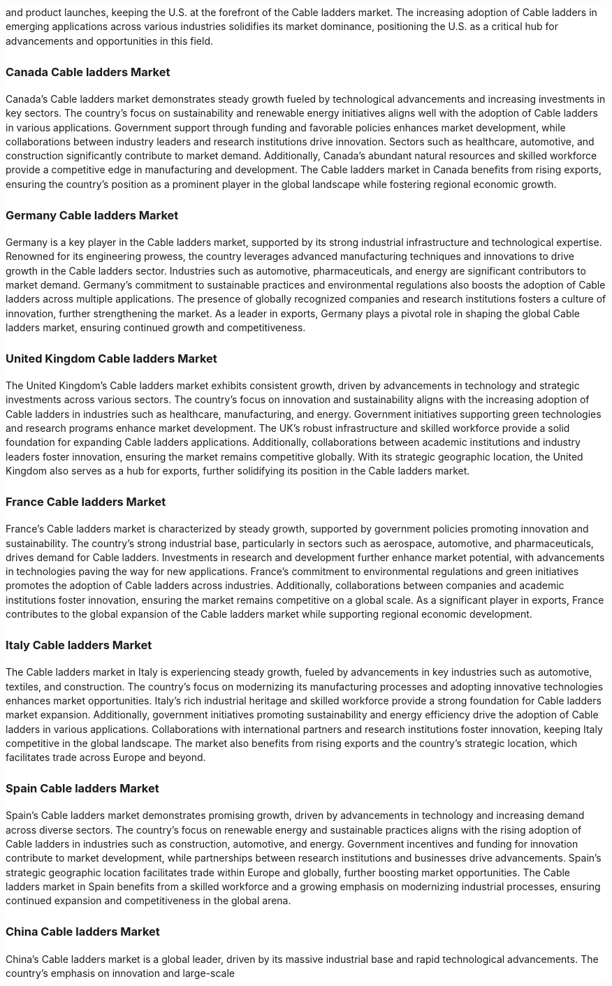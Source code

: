 and product launches, keeping the U.S. at the forefront of the Cable ladders market. The increasing adoption of Cable ladders in emerging applications across various industries solidifies its market dominance, positioning the U.S. as a critical hub for advancements and opportunities in this field.</p><h3>Canada Cable ladders Market</h3><p>Canada&rsquo;s Cable ladders market demonstrates steady growth fueled by technological advancements and increasing investments in key sectors. The country&rsquo;s focus on sustainability and renewable energy initiatives aligns well with the adoption of Cable ladders in various applications. Government support through funding and favorable policies enhances market development, while collaborations between industry leaders and research institutions drive innovation. Sectors such as healthcare, automotive, and construction significantly contribute to market demand. Additionally, Canada&rsquo;s abundant natural resources and skilled workforce provide a competitive edge in manufacturing and development. The Cable ladders market in Canada benefits from rising exports, ensuring the country&rsquo;s position as a prominent player in the global landscape while fostering regional economic growth.</p><h3>Germany Cable ladders Market</h3><p>Germany is a key player in the Cable ladders market, supported by its strong industrial infrastructure and technological expertise. Renowned for its engineering prowess, the country leverages advanced manufacturing techniques and innovations to drive growth in the Cable ladders sector. Industries such as automotive, pharmaceuticals, and energy are significant contributors to market demand. Germany&rsquo;s commitment to sustainable practices and environmental regulations also boosts the adoption of Cable ladders across multiple applications. The presence of globally recognized companies and research institutions fosters a culture of innovation, further strengthening the market. As a leader in exports, Germany plays a pivotal role in shaping the global Cable ladders market, ensuring continued growth and competitiveness.</p><h3>United Kingdom Cable ladders Market</h3><p>The United Kingdom&rsquo;s Cable ladders market exhibits consistent growth, driven by advancements in technology and strategic investments across various sectors. The country&rsquo;s focus on innovation and sustainability aligns with the increasing adoption of Cable ladders in industries such as healthcare, manufacturing, and energy. Government initiatives supporting green technologies and research programs enhance market development. The UK&rsquo;s robust infrastructure and skilled workforce provide a solid foundation for expanding Cable ladders applications. Additionally, collaborations between academic institutions and industry leaders foster innovation, ensuring the market remains competitive globally. With its strategic geographic location, the United Kingdom also serves as a hub for exports, further solidifying its position in the Cable ladders market.</p><h3>France Cable ladders Market</h3><p>France&rsquo;s Cable ladders market is characterized by steady growth, supported by government policies promoting innovation and sustainability. The country&rsquo;s strong industrial base, particularly in sectors such as aerospace, automotive, and pharmaceuticals, drives demand for Cable ladders. Investments in research and development further enhance market potential, with advancements in technologies paving the way for new applications. France&rsquo;s commitment to environmental regulations and green initiatives promotes the adoption of Cable ladders across industries. Additionally, collaborations between companies and academic institutions foster innovation, ensuring the market remains competitive on a global scale. As a significant player in exports, France contributes to the global expansion of the Cable ladders market while supporting regional economic development.</p><h3>Italy Cable ladders Market</h3><p>The Cable ladders market in Italy is experiencing steady growth, fueled by advancements in key industries such as automotive, textiles, and construction. The country&rsquo;s focus on modernizing its manufacturing processes and adopting innovative technologies enhances market opportunities. Italy&rsquo;s rich industrial heritage and skilled workforce provide a strong foundation for Cable ladders market expansion. Additionally, government initiatives promoting sustainability and energy efficiency drive the adoption of Cable ladders in various applications. Collaborations with international partners and research institutions foster innovation, keeping Italy competitive in the global landscape. The market also benefits from rising exports and the country&rsquo;s strategic location, which facilitates trade across Europe and beyond.</p><h3>Spain Cable ladders Market</h3><p>Spain&rsquo;s Cable ladders market demonstrates promising growth, driven by advancements in technology and increasing demand across diverse sectors. The country&rsquo;s focus on renewable energy and sustainable practices aligns with the rising adoption of Cable ladders in industries such as construction, automotive, and energy. Government incentives and funding for innovation contribute to market development, while partnerships between research institutions and businesses drive advancements. Spain&rsquo;s strategic geographic location facilitates trade within Europe and globally, further boosting market opportunities. The Cable ladders market in Spain benefits from a skilled workforce and a growing emphasis on modernizing industrial processes, ensuring continued expansion and competitiveness in the global arena.</p><h3>China Cable ladders Market</h3><p>China&rsquo;s Cable ladders market is a global leader, driven by its massive industrial base and rapid technological advancements. The country&rsquo;s emphasis on innovation and large-scale